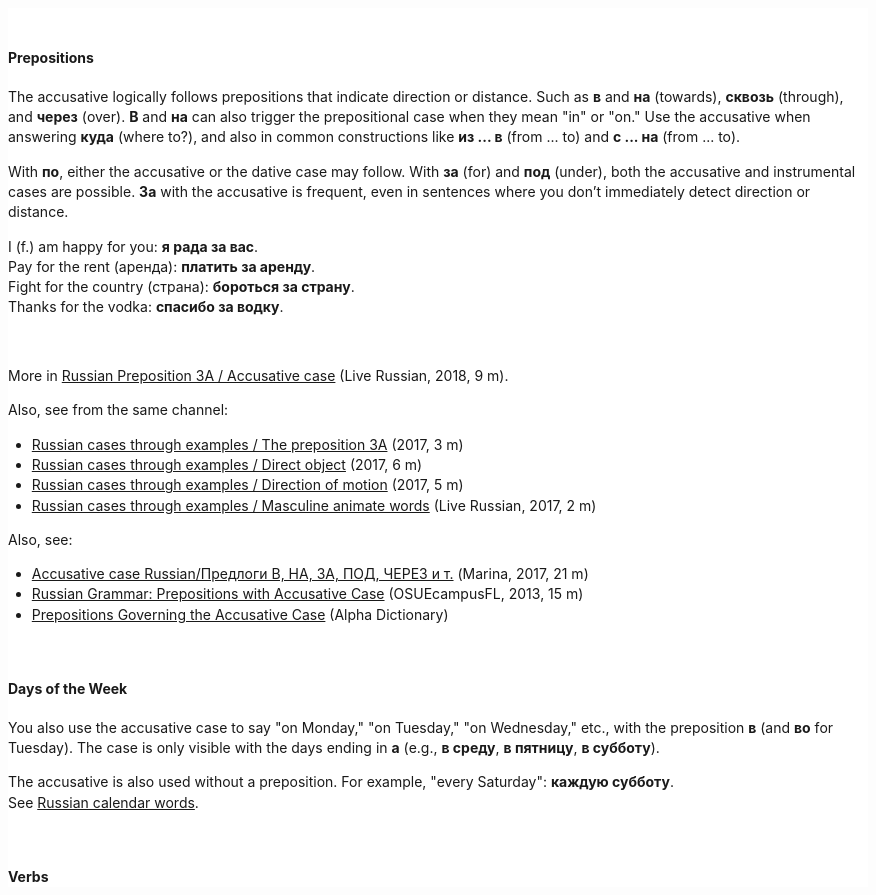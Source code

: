 <br/>

#### Prepositions

The accusative logically follows prepositions that indicate direction or distance. Such as **в** and **на** (towards), **сквозь** (through), and **через** (over). **В** and **на** can also trigger the prepositional case when they mean "in" or "on." Use the accusative when answering **куда** (where to?), and also in common constructions like **из ... в** (from ... to) and **с ... на** (from ... to).

With **по**, either the accusative or the dative case may follow. With **за** (for) and **под** (under), both the accusative and instrumental cases are possible. **За** with the accusative is frequent, even in sentences where you don’t immediately detect direction or distance.

I (f.) am happy for you: **я рада за вас**.<br/>
Pay for the rent (аренда): **платить за аренду**.<br/>
Fight for the country (страна): **бороться за страну**.<br/>
Thanks for the vodka: **спасибо за водку**.

<br/>

More in [Russian Preposition ЗА / Accusative case](https://youtu.be/HFfTBw3Z_pQ) (Live Russian, 2018, 9 m).

Also, see from the same channel:

- [Russian cases through examples / The preposition ЗА](https://youtu.be/w-ckMByuGQA) (2017, 3 m)
- [Russian cases through examples / Direct object](https://youtu.be/IOTjESfRLoA) (2017, 6 m)
- [Russian cases through examples / Direction of motion](https://youtu.be/3YPV3pUKKww) (2017, 5 m)
- [Russian cases through examples / Masculine animate words](https://youtu.be/FQKcNjjRSIQ) (Live Russian, 2017, 2 m)

Also, see:

- [Accusative case Russian/Предлоги В, НА, ЗА, ПОД, ЧЕРЕЗ и т.](https://youtu.be/xPCSeC_jeQI) (Marina, 2017, 21 m)
- [Russian Grammar: Prepositions with Accusative Case](https://youtu.be/lji_6Kn6D7Y) (OSUEcampusFL, 2013, 15 m)
- [Prepositions Governing the Accusative Case](https://www.alphadictionary.com/rusgrammar/prepacc.html) (Alpha Dictionary)

<br/>

#### Days of the Week

You also use the accusative case to say "on Monday," "on Tuesday," "on Wednesday," etc., with the preposition **в** (and **во** for Tuesday). The case is only visible with the days ending in **а** (e.g., **в среду**, **в пятницу**, **в субботу**).

The accusative is also used without a preposition. For example, "every Saturday": **каждую субботу**.<br/>
See [Russian calendar words](https://rusland1.nl/en/taal/20201118-russische-kalenderwoorden-maanden-en-dagen/).

<br/>

#### Verbs
